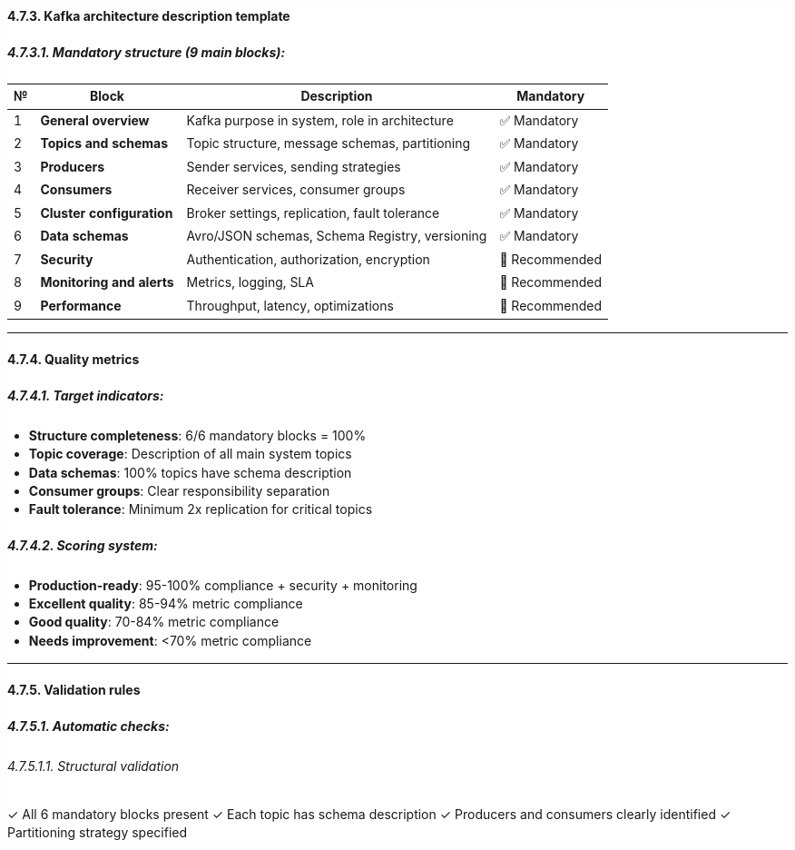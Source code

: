
#### 4.7.3. Kafka architecture description template

##### 4.7.3.1. Mandatory structure (9 main blocks):

| № | Block | Description | Mandatory |
|---|------|----------|----------------|
| 1 | **General overview** | Kafka purpose in system, role in architecture | ✅ Mandatory |
| 2 | **Topics and schemas** | Topic structure, message schemas, partitioning | ✅ Mandatory |
| 3 | **Producers** | Sender services, sending strategies | ✅ Mandatory |
| 4 | **Consumers** | Receiver services, consumer groups | ✅ Mandatory |
| 5 | **Cluster configuration** | Broker settings, replication, fault tolerance | ✅ Mandatory |
| 6 | **Data schemas** | Avro/JSON schemas, Schema Registry, versioning | ✅ Mandatory |
| 7 | **Security** | Authentication, authorization, encryption | 🔶 Recommended |
| 8 | **Monitoring and alerts** | Metrics, logging, SLA | 🔶 Recommended |
| 9 | **Performance** | Throughput, latency, optimizations | 🔶 Recommended |

---

#### 4.7.4. Quality metrics

##### 4.7.4.1. Target indicators:
- **Structure completeness**: 6/6 mandatory blocks = 100%
- **Topic coverage**: Description of all main system topics
- **Data schemas**: 100% topics have schema description
- **Consumer groups**: Clear responsibility separation
- **Fault tolerance**: Minimum 2x replication for critical topics

##### 4.7.4.2. Scoring system:
- **Production-ready**: 95-100% compliance + security + monitoring
- **Excellent quality**: 85-94% metric compliance
- **Good quality**: 70-84% metric compliance  
- **Needs improvement**: <70% metric compliance

---

#### 4.7.5. Validation rules

##### 4.7.5.1. Automatic checks:

###### 4.7.5.1.1. Structural validation

✓ All 6 mandatory blocks present
✓ Each topic has schema description
✓ Producers and consumers clearly identified
✓ Partitioning strategy specified

